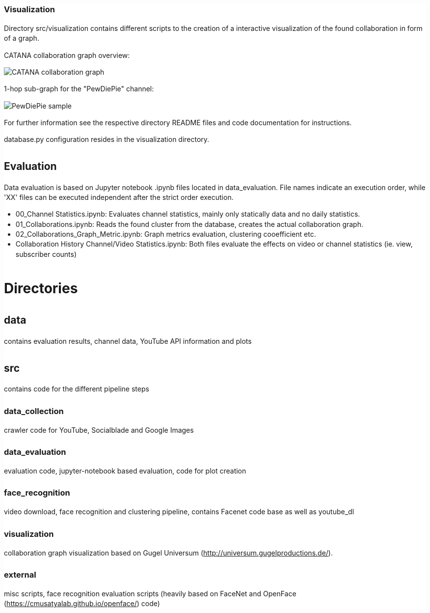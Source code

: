 
### Visualization

Directory src/visualization contains different scripts to the creation of a interactive visualization of the found collaboration in form of a graph.

CATANA collaboration graph overview:

<img src="data/figures/collab_graph.png" alt="CATANA collaboration graph">


1-hop sub-graph for the "PewDiePie" channel:

<img src="data/figures/collab_graph_sample_pewdiepie.jpg" alt="PewDiePie sample"  width="500px">

For further information see the respective directory README files and code documentation for instructions.

database.py configuration resides in the visualization directory.


## Evaluation

Data evaluation is based on Jupyter notebook .ipynb files located in data_evaluation.
File names indicate an execution order, while 'XX' files can be executed independent after the strict order execution.

- 00_Channel Statistics.ipynb: Evaluates channel statistics, mainly only statically data and no daily statistics.
- 01_Collaborations.ipynb: Reads the found cluster from the database, creates the actual collaboration graph.
- 02_Collaborations_Graph_Metric.ipynb: Graph metrics evaluation, clustering cooefficient etc.
- Collaboration History Channel/Video Statistics.ipynb: Both files evaluate the effects on video or channel statistics (ie. view, subscriber counts)


# Directories

## data
contains evaluation results, channel data, YouTube API information and plots

## src
contains code for the different pipeline steps

### data_collection
crawler code for YouTube, Socialblade and Google Images

### data_evaluation
evaluation code, jupyter-notebook based evaluation, code for plot creation

### face_recognition
video download, face recognition and clustering pipeline, contains Facenet code base as well as youtube_dl

### visualization
collaboration graph visualization based on Gugel Universum (http://universum.gugelproductions.de/).

### external
misc scripts, face recognition evaluation scripts (heavily based on FaceNet and OpenFace (https://cmusatyalab.github.io/openface/) code)
